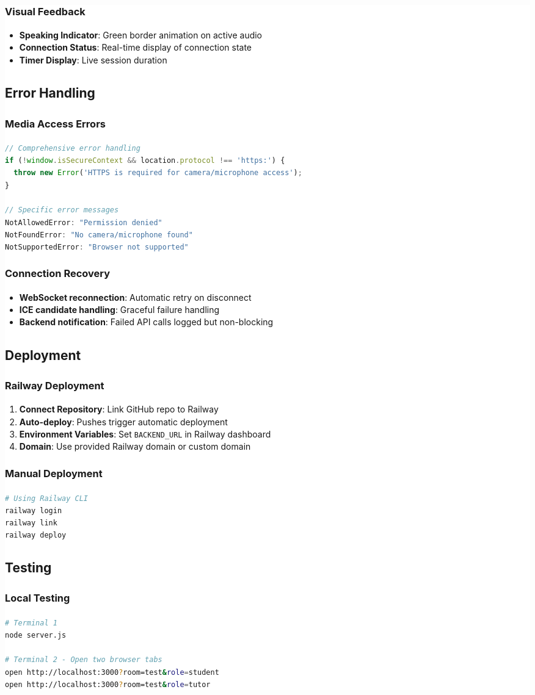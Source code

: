 ### Visual Feedback

- **Speaking Indicator**: Green border animation on active audio
- **Connection Status**: Real-time display of connection state
- **Timer Display**: Live session duration

## Error Handling

### Media Access Errors

```javascript
// Comprehensive error handling
if (!window.isSecureContext && location.protocol !== 'https:') {
  throw new Error('HTTPS is required for camera/microphone access');
}

// Specific error messages
NotAllowedError: "Permission denied"
NotFoundError: "No camera/microphone found"
NotSupportedError: "Browser not supported"
```

### Connection Recovery

- **WebSocket reconnection**: Automatic retry on disconnect
- **ICE candidate handling**: Graceful failure handling
- **Backend notification**: Failed API calls logged but non-blocking

## Deployment

### Railway Deployment

1. **Connect Repository**: Link GitHub repo to Railway
2. **Auto-deploy**: Pushes trigger automatic deployment
3. **Environment Variables**: Set `BACKEND_URL` in Railway dashboard
4. **Domain**: Use provided Railway domain or custom domain

### Manual Deployment

```bash
# Using Railway CLI
railway login
railway link
railway deploy
```

## Testing

### Local Testing

```bash
# Terminal 1
node server.js

# Terminal 2 - Open two browser tabs
open http://localhost:3000?room=test&role=student
open http://localhost:3000?room=test&role=tutor
```
